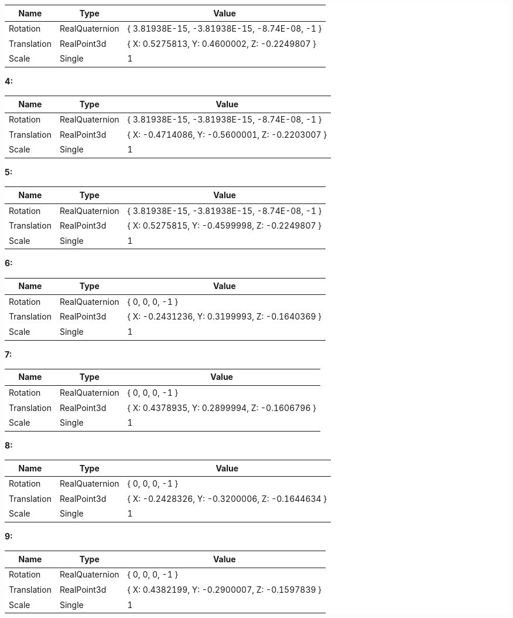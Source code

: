 Name	| Type	| Value
---	|---	|---	|
Rotation	|RealQuaternion	|{ 3.81938E-15, -3.81938E-15, -8.74E-08, -1 }
Translation	|RealPoint3d	|{ X: 0.5275813, Y: 0.4600002, Z: -0.2249807 }
Scale	|Single	|1


**4:**

Name	| Type	| Value
---	|---	|---	|
Rotation	|RealQuaternion	|{ 3.81938E-15, -3.81938E-15, -8.74E-08, -1 }
Translation	|RealPoint3d	|{ X: -0.4714086, Y: -0.5600001, Z: -0.2203007 }
Scale	|Single	|1


**5:**

Name	| Type	| Value
---	|---	|---	|
Rotation	|RealQuaternion	|{ 3.81938E-15, -3.81938E-15, -8.74E-08, -1 }
Translation	|RealPoint3d	|{ X: 0.5275815, Y: -0.4599998, Z: -0.2249807 }
Scale	|Single	|1


**6:**

Name	| Type	| Value
---	|---	|---	|
Rotation	|RealQuaternion	|{ 0, 0, 0, -1 }
Translation	|RealPoint3d	|{ X: -0.2431236, Y: 0.3199993, Z: -0.1640369 }
Scale	|Single	|1


**7:**

Name	| Type	| Value
---	|---	|---	|
Rotation	|RealQuaternion	|{ 0, 0, 0, -1 }
Translation	|RealPoint3d	|{ X: 0.4378935, Y: 0.2899994, Z: -0.1606796 }
Scale	|Single	|1


**8:**

Name	| Type	| Value
---	|---	|---	|
Rotation	|RealQuaternion	|{ 0, 0, 0, -1 }
Translation	|RealPoint3d	|{ X: -0.2428326, Y: -0.3200006, Z: -0.1644634 }
Scale	|Single	|1


**9:**

Name	| Type	| Value
---	|---	|---	|
Rotation	|RealQuaternion	|{ 0, 0, 0, -1 }
Translation	|RealPoint3d	|{ X: 0.4382199, Y: -0.2900007, Z: -0.1597839 }
Scale	|Single	|1


